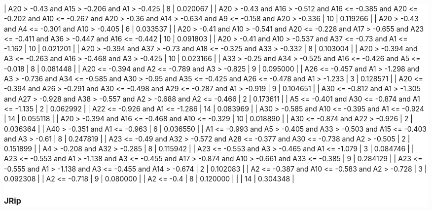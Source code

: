 | A20 > -0.43 and A15 > -0.206 and A1 > -0.425 | 8 | 0.020067 |
| A20 > -0.43 and A16 > -0.512 and A16 <= -0.385 and A20 <= -0.202 and A10 <= -0.267 and A20 > -0.36 and A14 > -0.634 and A9 <= -0.158 and A20 > -0.336 | 10 | 0.119266 |
| A20 > -0.43 and A4 <= -0.301 and A10 > -0.405 | 6 | 0.033537 |
| A20 > -0.41 and A10 > -0.541 and A20 <= -0.228 and A17 > -0.655 and A23 <= -0.411 and A36 > -0.447 and A16 <= -0.442 | 10 | 0.091803 |
| A20 > -0.41 and A10 > -0.537 and A37 <= -0.73 and A1 <= -1.162 | 10 | 0.021201 |
| A20 > -0.394 and A37 > -0.73 and A18 <= -0.325 and A33 > -0.332 | 8 | 0.103004 |
| A20 > -0.394 and A3 <= -0.263 and A16 > -0.468 and A3 > -0.425 | 10 | 0.023166 |
| A33 > -0.25 and A34 > -0.525 and A16 <= -0.426 and A5 <= -0.018 | 8 | 0.081448 |
| A20 <= -0.394 and A2 <= -0.789 and A3 > -0.825 | 9 | 0.095000 |
| A26 <= -0.457 and A1 > -1.298 and A3 > -0.736 and A34 <= -0.585 and A30 > -0.95 and A35 <= -0.425 and A26 <= -0.478 and A1 > -1.233 | 3 | 0.128571 |
| A20 <= -0.394 and A26 > -0.291 and A30 <= -0.498 and A29 <= -0.287 and A1 > -0.919 | 9 | 0.104651 |
| A30 <= -0.812 and A1 > -1.305 and A27 > -0.928 and A38 > -0.557 and A2 > -0.688 and A2 <= -0.466 | 2 | 0.173611 |
| A5 <= -0.401 and A30 <= -0.874 and A1 <= -1.135 | 2 | 0.062992 |
| A22 <= -0.926 and A1 <= -1.286 | 14 | 0.083969 |
| A30 > -0.585 and A10 <= -0.395 and A1 <= -0.924 | 14 | 0.055118 |
| A20 > -0.394 and A16 <= -0.468 and A10 <= -0.329 | 10 | 0.018890 |
| A30 <= -0.874 and A22 > -0.926 | 2 | 0.036364 |
| A40 > -0.351 and A1 <= -0.963 | 6 | 0.036550 |
| A1 <= -0.993 and A5 > -0.405 and A33 > -0.503 and A15 <= -0.403 and A3 > -0.61 | 8 | 0.247819 |
| A23 <= -0.49 and A32 > -0.572 and A28 <= -0.377 and A30 <= -0.738 and A2 > -0.505 | 2 | 0.151899 |
| A4 > -0.208 and A32 > -0.285 | 8 | 0.115942 |
| A23 <= -0.553 and A3 > -0.465 and A1 <= -1.079 | 3 | 0.084746 |
| A23 <= -0.553 and A1 > -1.138 and A3 <= -0.455 and A17 > -0.874 and A10 > -0.661 and A33 <= -0.385 | 9 | 0.284129 |
| A23 <= -0.555 and A1 > -1.138 and A3 <= -0.455 and A14 > -0.674 | 2 | 0.102083 |
| A2 <= -0.387 and A10 <= -0.583 and A2 > -0.728 | 3 | 0.092308 |
| A2 <= -0.718 | 9 | 0.080000 |
| A2 <= -0.4 | 8 | 0.120000 |
|  | 14 | 0.304348 |


### JRip
